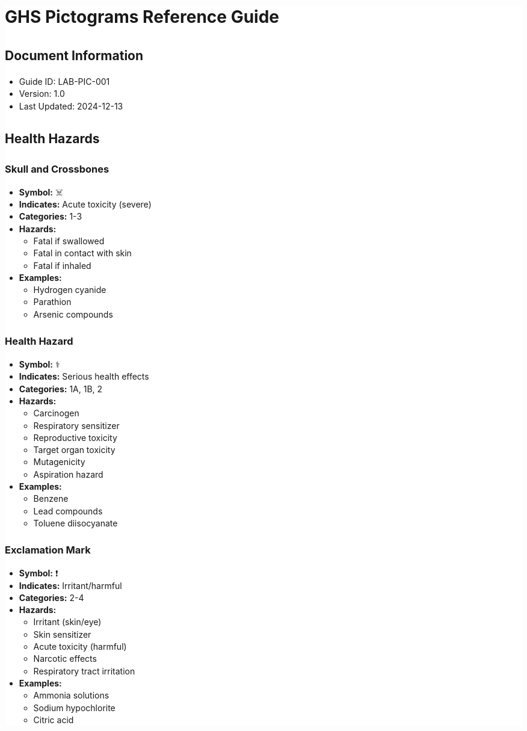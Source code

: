# GHS Pictograms Reference Guide

## Document Information
- Guide ID: LAB-PIC-001
- Version: 1.0
- Last Updated: 2024-12-13

## Health Hazards

### Skull and Crossbones
- **Symbol:** ☠️
- **Indicates:** Acute toxicity (severe)
- **Categories:** 1-3
- **Hazards:**
  * Fatal if swallowed
  * Fatal in contact with skin
  * Fatal if inhaled
- **Examples:**
  * Hydrogen cyanide
  * Parathion
  * Arsenic compounds

### Health Hazard
- **Symbol:** ⚕️
- **Indicates:** Serious health effects
- **Categories:** 1A, 1B, 2
- **Hazards:**
  * Carcinogen
  * Respiratory sensitizer
  * Reproductive toxicity
  * Target organ toxicity
  * Mutagenicity
  * Aspiration hazard
- **Examples:**
  * Benzene
  * Lead compounds
  * Toluene diisocyanate

### Exclamation Mark
- **Symbol:** ❗
- **Indicates:** Irritant/harmful
- **Categories:** 2-4
- **Hazards:**
  * Irritant (skin/eye)
  * Skin sensitizer
  * Acute toxicity (harmful)
  * Narcotic effects
  * Respiratory tract irritation
- **Examples:**
  * Ammonia solutions
  * Sodium hypochlorite
  * Citric acid
